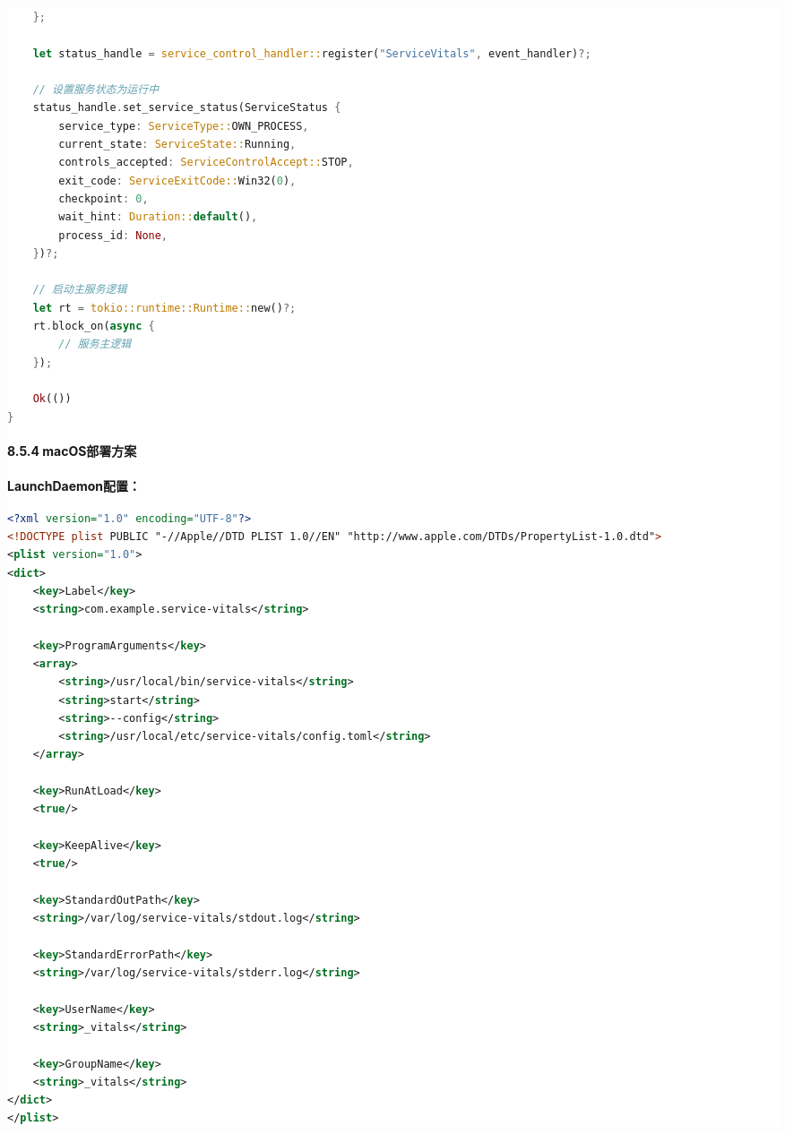 ```rust
    };

    let status_handle = service_control_handler::register("ServiceVitals", event_handler)?;

    // 设置服务状态为运行中
    status_handle.set_service_status(ServiceStatus {
        service_type: ServiceType::OWN_PROCESS,
        current_state: ServiceState::Running,
        controls_accepted: ServiceControlAccept::STOP,
        exit_code: ServiceExitCode::Win32(0),
        checkpoint: 0,
        wait_hint: Duration::default(),
        process_id: None,
    })?;

    // 启动主服务逻辑
    let rt = tokio::runtime::Runtime::new()?;
    rt.block_on(async {
        // 服务主逻辑
    });

    Ok(())
}
```

#### 8.5.4 macOS部署方案

**LaunchDaemon配置：**
```xml
<?xml version="1.0" encoding="UTF-8"?>
<!DOCTYPE plist PUBLIC "-//Apple//DTD PLIST 1.0//EN" "http://www.apple.com/DTDs/PropertyList-1.0.dtd">
<plist version="1.0">
<dict>
    <key>Label</key>
    <string>com.example.service-vitals</string>

    <key>ProgramArguments</key>
    <array>
        <string>/usr/local/bin/service-vitals</string>
        <string>start</string>
        <string>--config</string>
        <string>/usr/local/etc/service-vitals/config.toml</string>
    </array>

    <key>RunAtLoad</key>
    <true/>

    <key>KeepAlive</key>
    <true/>

    <key>StandardOutPath</key>
    <string>/var/log/service-vitals/stdout.log</string>

    <key>StandardErrorPath</key>
    <string>/var/log/service-vitals/stderr.log</string>

    <key>UserName</key>
    <string>_vitals</string>

    <key>GroupName</key>
    <string>_vitals</string>
</dict>
</plist>
```